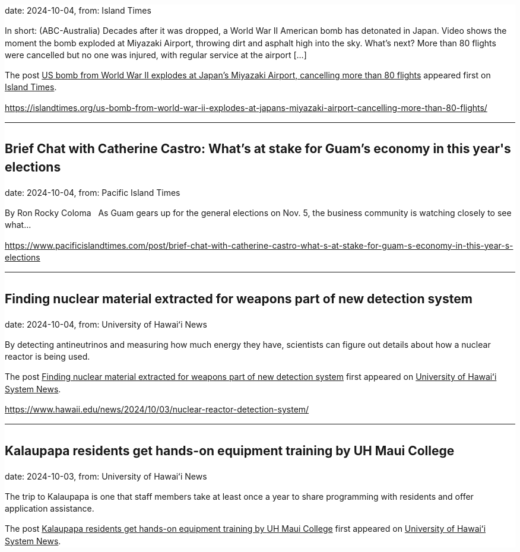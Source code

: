 date: 2024-10-04, from: Island Times

<p>In short: (ABC-Australia) Decades after it was dropped, a World War II American bomb has detonated in Japan. Video shows the moment the bomb exploded at Miyazaki Airport, throwing dirt and asphalt high into the sky. What&#8217;s next? More than 80 flights were cancelled but no one was injured, with regular service at the airport [&#8230;]</p>
<p>The post <a href="https://islandtimes.org/us-bomb-from-world-war-ii-explodes-at-japans-miyazaki-airport-cancelling-more-than-80-flights/">US bomb from World War II explodes at Japan&#8217;s Miyazaki Airport, cancelling more than 80 flights</a> appeared first on <a href="https://islandtimes.org">Island Times</a>.</p>
 

<https://islandtimes.org/us-bomb-from-world-war-ii-explodes-at-japans-miyazaki-airport-cancelling-more-than-80-flights/>

---

## Brief Chat with Catherine Castro: What’s at stake for Guam’s economy in this year's elections

date: 2024-10-04, from: Pacific Island Times

By Ron Rocky Coloma   As Guam gears up for the general elections on Nov. 5, the business community is watching closely to see what... 

<https://www.pacificislandtimes.com/post/brief-chat-with-catherine-castro-what-s-at-stake-for-guam-s-economy-in-this-year-s-elections>

---

## Finding nuclear material extracted for weapons part of new detection system

date: 2024-10-04, from: University of Hawaiʻi News

<p>By detecting antineutrinos and measuring how much energy they have, scientists can figure out details about how a nuclear reactor is being used.</p>
The post <a href="https://www.hawaii.edu/news/2024/10/03/nuclear-reactor-detection-system/">Finding nuclear material extracted for weapons part of new detection system</a> first appeared on <a href="https://www.hawaii.edu/news">University of Hawaiʻi System News</a>. 

<https://www.hawaii.edu/news/2024/10/03/nuclear-reactor-detection-system/>

---

## Kalaupapa residents get hands-on equipment training by UH Maui College

date: 2024-10-03, from: University of Hawaiʻi News

<p>The trip to Kalaupapa is one that staff members take at least once a year to share programming with residents and offer application assistance.</p>
The post <a href="https://www.hawaii.edu/news/2024/10/03/kalaupapa-residents-equipment-training/">Kalaupapa residents get hands-on equipment training by <abbr>UH</abbr> Maui College</a> first appeared on <a href="https://www.hawaii.edu/news">University of Hawaiʻi System News</a>. 
